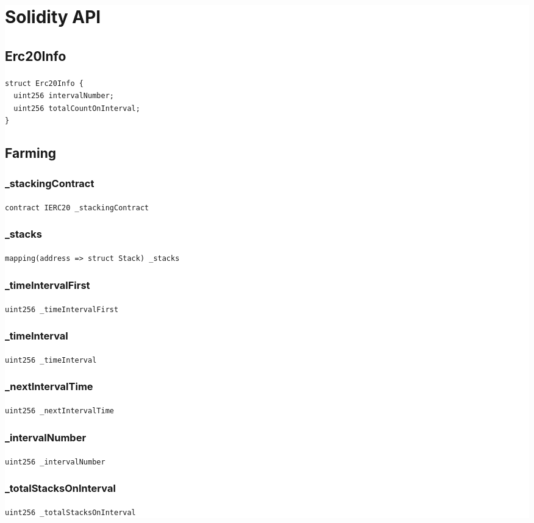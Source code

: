 # Solidity API

## Erc20Info

```solidity
struct Erc20Info {
  uint256 intervalNumber;
  uint256 totalCountOnInterval;
}
```

## Farming

### _stackingContract

```solidity
contract IERC20 _stackingContract
```

### _stacks

```solidity
mapping(address => struct Stack) _stacks
```

### _timeIntervalFirst

```solidity
uint256 _timeIntervalFirst
```

### _timeInterval

```solidity
uint256 _timeInterval
```

### _nextIntervalTime

```solidity
uint256 _nextIntervalTime
```

### _intervalNumber

```solidity
uint256 _intervalNumber
```

### _totalStacksOnInterval

```solidity
uint256 _totalStacksOnInterval
```
